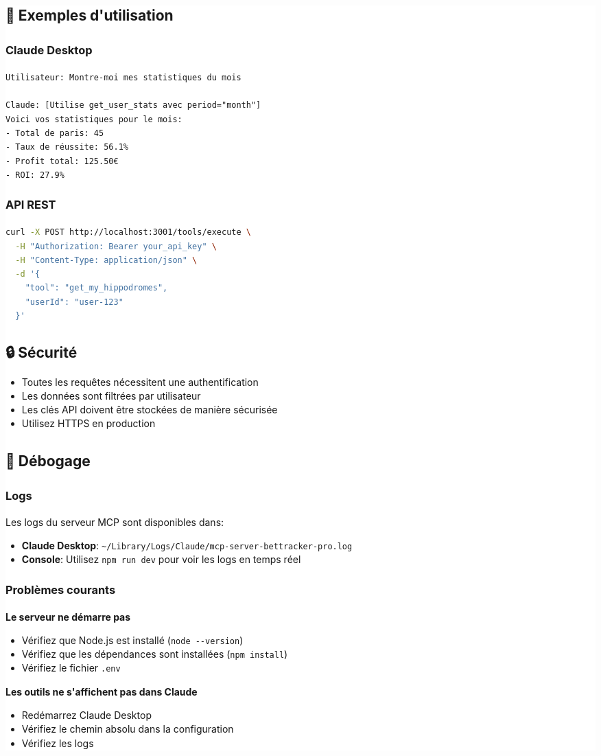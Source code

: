 ## 📝 Exemples d'utilisation

### Claude Desktop

```
Utilisateur: Montre-moi mes statistiques du mois

Claude: [Utilise get_user_stats avec period="month"]
Voici vos statistiques pour le mois:
- Total de paris: 45
- Taux de réussite: 56.1%
- Profit total: 125.50€
- ROI: 27.9%
```

### API REST

```bash
curl -X POST http://localhost:3001/tools/execute \
  -H "Authorization: Bearer your_api_key" \
  -H "Content-Type: application/json" \
  -d '{
    "tool": "get_my_hippodromes",
    "userId": "user-123"
  }'
```

## 🔒 Sécurité

- Toutes les requêtes nécessitent une authentification
- Les données sont filtrées par utilisateur
- Les clés API doivent être stockées de manière sécurisée
- Utilisez HTTPS en production

## 🐛 Débogage

### Logs

Les logs du serveur MCP sont disponibles dans:
- **Claude Desktop**: `~/Library/Logs/Claude/mcp-server-bettracker-pro.log`
- **Console**: Utilisez `npm run dev` pour voir les logs en temps réel

### Problèmes courants

**Le serveur ne démarre pas**
- Vérifiez que Node.js est installé (`node --version`)
- Vérifiez que les dépendances sont installées (`npm install`)
- Vérifiez le fichier `.env`

**Les outils ne s'affichent pas dans Claude**
- Redémarrez Claude Desktop
- Vérifiez le chemin absolu dans la configuration
- Vérifiez les logs

